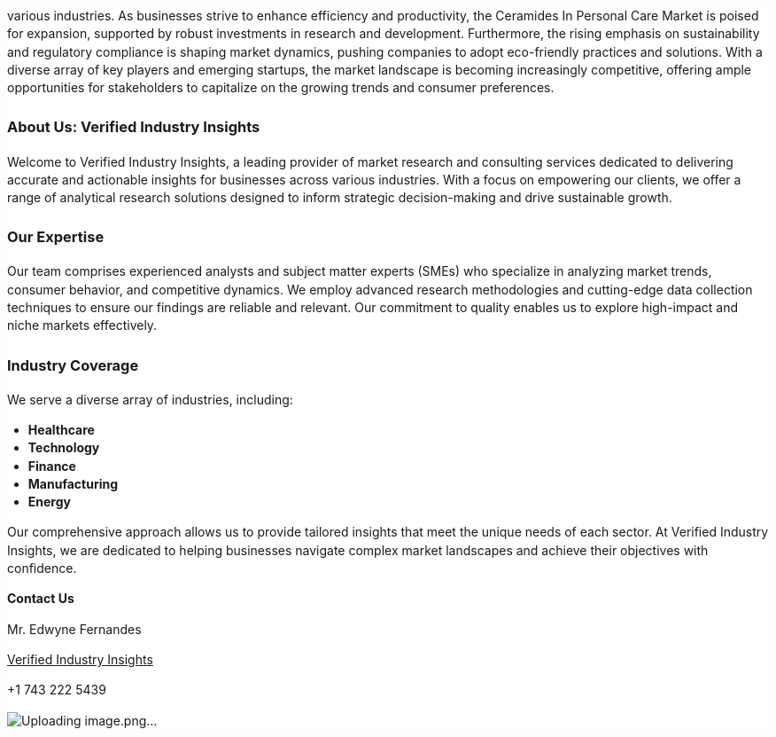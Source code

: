 various industries. As businesses strive to enhance efficiency and productivity, the Ceramides In Personal Care Market is poised for expansion, supported by robust investments in research and development. Furthermore, the rising emphasis on sustainability and regulatory compliance is shaping market dynamics, pushing companies to adopt eco-friendly practices and solutions. With a diverse array of key players and emerging startups, the market landscape is becoming increasingly competitive, offering ample opportunities for stakeholders to capitalize on the growing trends and consumer preferences.</p><h3>About Us: Verified Industry Insights</h3><p>Welcome to Verified Industry Insights, a leading provider of market research and consulting services dedicated to delivering accurate and actionable insights for businesses across various industries. With a focus on empowering our clients, we offer a range of analytical research solutions designed to inform strategic decision-making and drive sustainable growth.</p><h3>Our Expertise</h3><p>Our team comprises experienced analysts and subject matter experts (SMEs) who specialize in analyzing market trends, consumer behavior, and competitive dynamics. We employ advanced research methodologies and cutting-edge data collection techniques to ensure our findings are reliable and relevant. Our commitment to quality enables us to explore high-impact and niche markets effectively.</p><h3>Industry Coverage</h3><p>We serve a diverse array of industries, including:</p><ul><li><strong>Healthcare</strong></li><li><strong>Technology</strong></li><li><strong>Finance</strong></li><li><strong>Manufacturing</strong></li><li><strong>Energy</strong></li></ul><p>Our comprehensive approach allows us to provide tailored insights that meet the unique needs of each sector. At Verified Industry Insights, we are dedicated to helping businesses navigate complex market landscapes and achieve their objectives with confidence.</p><p><strong>Contact Us</strong></p><p>Mr. Edwyne Fernandes</p><p><a href="https://www.verifiedindustryinsights.com/">Verified Industry Insights</a></p><p>+1 743 222 5439</p>
![Uploading image.png…]()
